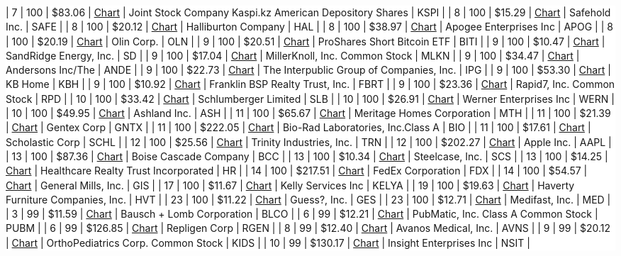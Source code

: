 | 7 | 100 | $83.06 | [Chart](https://www.tradingview.com/chart/?symbol=KSPI) | Joint Stock Company Kaspi.kz American Depository Shares | KSPI |
| 8 | 100 | $15.29 | [Chart](https://www.tradingview.com/chart/?symbol=SAFE) | Safehold Inc. | SAFE |
| 8 | 100 | $20.12 | [Chart](https://www.tradingview.com/chart/?symbol=HAL) | Halliburton Company | HAL |
| 8 | 100 | $38.97 | [Chart](https://www.tradingview.com/chart/?symbol=APOG) | Apogee Enterprises Inc | APOG |
| 8 | 100 | $20.19 | [Chart](https://www.tradingview.com/chart/?symbol=OLN) | Olin Corp. | OLN |
| 9 | 100 | $20.51 | [Chart](https://www.tradingview.com/chart/?symbol=BITI) | ProShares Short Bitcoin ETF | BITI |
| 9 | 100 | $10.47 | [Chart](https://www.tradingview.com/chart/?symbol=SD) | SandRidge Energy, Inc. | SD |
| 9 | 100 | $17.04 | [Chart](https://www.tradingview.com/chart/?symbol=MLKN) | MillerKnoll, Inc. Common Stock | MLKN |
| 9 | 100 | $34.47 | [Chart](https://www.tradingview.com/chart/?symbol=ANDE) | Andersons Inc/The | ANDE |
| 9 | 100 | $22.73 | [Chart](https://www.tradingview.com/chart/?symbol=IPG) | The Interpublic Group of Companies, Inc. | IPG |
| 9 | 100 | $53.30 | [Chart](https://www.tradingview.com/chart/?symbol=KBH) | KB Home | KBH |
| 9 | 100 | $10.92 | [Chart](https://www.tradingview.com/chart/?symbol=FBRT) | Franklin BSP Realty Trust, Inc. | FBRT |
| 9 | 100 | $23.36 | [Chart](https://www.tradingview.com/chart/?symbol=RPD) | Rapid7, Inc. Common Stock | RPD |
| 10 | 100 | $33.42 | [Chart](https://www.tradingview.com/chart/?symbol=SLB) | Schlumberger Limited | SLB |
| 10 | 100 | $26.91 | [Chart](https://www.tradingview.com/chart/?symbol=WERN) | Werner Enterprises Inc | WERN |
| 10 | 100 | $49.95 | [Chart](https://www.tradingview.com/chart/?symbol=ASH) | Ashland Inc. | ASH |
| 11 | 100 | $65.67 | [Chart](https://www.tradingview.com/chart/?symbol=MTH) | Meritage Homes Corporation | MTH |
| 11 | 100 | $21.39 | [Chart](https://www.tradingview.com/chart/?symbol=GNTX) | Gentex Corp | GNTX |
| 11 | 100 | $222.05 | [Chart](https://www.tradingview.com/chart/?symbol=BIO) | Bio-Rad Laboratories, Inc.Class A | BIO |
| 11 | 100 | $17.61 | [Chart](https://www.tradingview.com/chart/?symbol=SCHL) | Scholastic Corp | SCHL |
| 12 | 100 | $25.56 | [Chart](https://www.tradingview.com/chart/?symbol=TRN) | Trinity Industries, Inc. | TRN |
| 12 | 100 | $202.27 | [Chart](https://www.tradingview.com/chart/?symbol=AAPL) | Apple Inc. | AAPL |
| 13 | 100 | $87.36 | [Chart](https://www.tradingview.com/chart/?symbol=BCC) | Boise Cascade Company | BCC |
| 13 | 100 | $10.34 | [Chart](https://www.tradingview.com/chart/?symbol=SCS) | Steelcase, Inc. | SCS |
| 13 | 100 | $14.25 | [Chart](https://www.tradingview.com/chart/?symbol=HR) | Healthcare Realty Trust Incorporated | HR |
| 14 | 100 | $217.51 | [Chart](https://www.tradingview.com/chart/?symbol=FDX) | FedEx Corporation | FDX |
| 14 | 100 | $54.57 | [Chart](https://www.tradingview.com/chart/?symbol=GIS) | General Mills, Inc. | GIS |
| 17 | 100 | $11.67 | [Chart](https://www.tradingview.com/chart/?symbol=KELYA) | Kelly Services Inc | KELYA |
| 19 | 100 | $19.63 | [Chart](https://www.tradingview.com/chart/?symbol=HVT) | Haverty Furniture Companies, Inc. | HVT |
| 23 | 100 | $11.22 | [Chart](https://www.tradingview.com/chart/?symbol=GES) | Guess?, Inc. | GES |
| 23 | 100 | $12.71 | [Chart](https://www.tradingview.com/chart/?symbol=MED) | Medifast, Inc. | MED |
| 3 | 99 | $11.59 | [Chart](https://www.tradingview.com/chart/?symbol=BLCO) | Bausch + Lomb Corporation | BLCO |
| 6 | 99 | $12.21 | [Chart](https://www.tradingview.com/chart/?symbol=PUBM) | PubMatic, Inc. Class A Common Stock | PUBM |
| 6 | 99 | $126.85 | [Chart](https://www.tradingview.com/chart/?symbol=RGEN) | Repligen Corp | RGEN |
| 8 | 99 | $12.40 | [Chart](https://www.tradingview.com/chart/?symbol=AVNS) | Avanos Medical, Inc. | AVNS |
| 9 | 99 | $20.12 | [Chart](https://www.tradingview.com/chart/?symbol=KIDS) | OrthoPediatrics Corp. Common Stock | KIDS |
| 10 | 99 | $130.17 | [Chart](https://www.tradingview.com/chart/?symbol=NSIT) | Insight Enterprises Inc | NSIT |